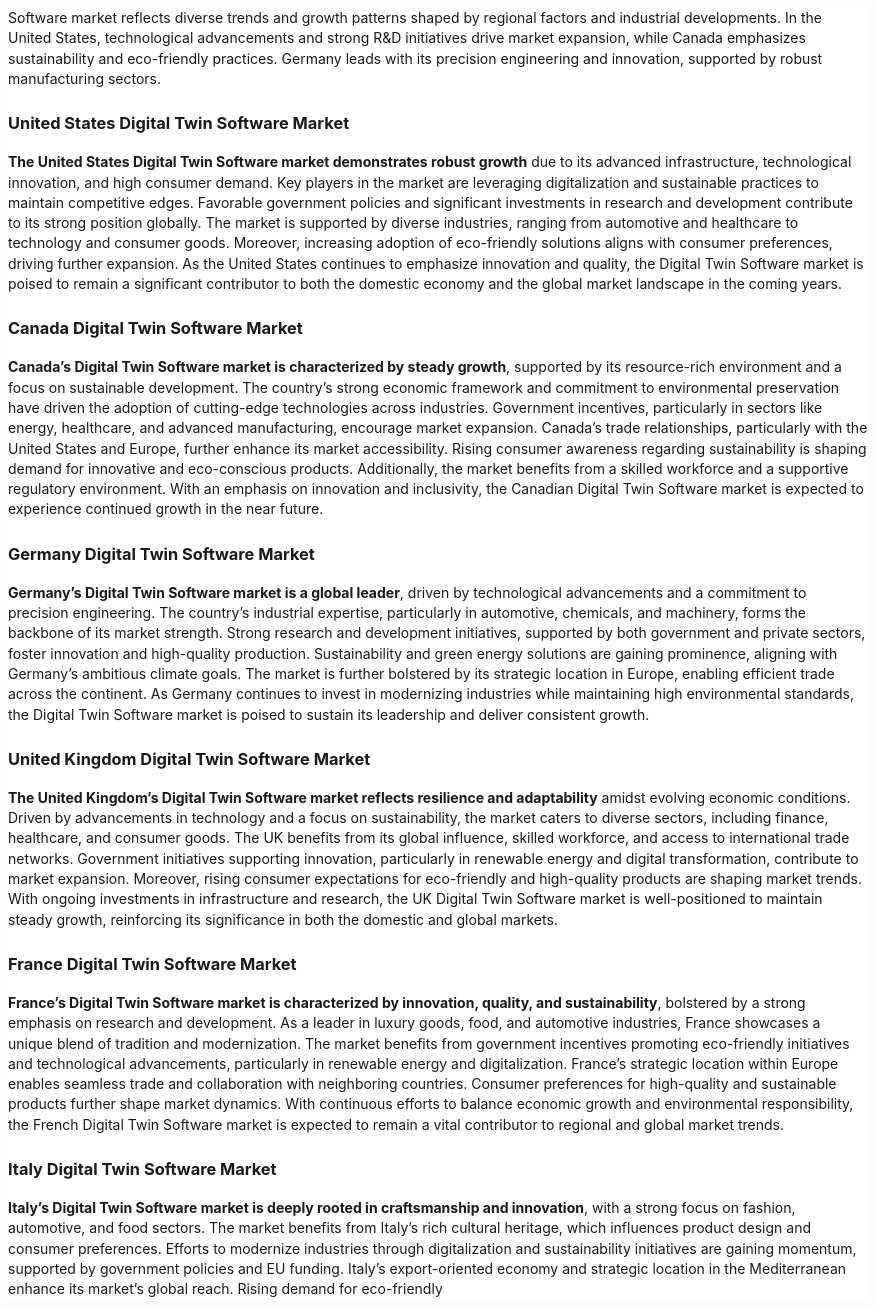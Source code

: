Software market reflects diverse trends and growth patterns shaped by regional factors and industrial developments. In the United States, technological advancements and strong R&amp;D initiatives drive market expansion, while Canada emphasizes sustainability and eco-friendly practices. Germany leads with its precision engineering and innovation, supported by robust manufacturing sectors.</span></em></p></blockquote><h3><strong>United States Digital Twin Software Market</strong></h3><p><strong>The United States Digital Twin Software market demonstrates robust growth</strong> due to its advanced infrastructure, technological innovation, and high consumer demand. Key players in the market are leveraging digitalization and sustainable practices to maintain competitive edges. Favorable government policies and significant investments in research and development contribute to its strong position globally. The market is supported by diverse industries, ranging from automotive and healthcare to technology and consumer goods. Moreover, increasing adoption of eco-friendly solutions aligns with consumer preferences, driving further expansion. As the United States continues to emphasize innovation and quality, the Digital Twin Software market is poised to remain a significant contributor to both the domestic economy and the global market landscape in the coming years.</p><h3><strong>Canada Digital Twin Software Market</strong></h3><p><strong>Canada&rsquo;s Digital Twin Software market is characterized by steady growth</strong>, supported by its resource-rich environment and a focus on sustainable development. The country&rsquo;s strong economic framework and commitment to environmental preservation have driven the adoption of cutting-edge technologies across industries. Government incentives, particularly in sectors like energy, healthcare, and advanced manufacturing, encourage market expansion. Canada&rsquo;s trade relationships, particularly with the United States and Europe, further enhance its market accessibility. Rising consumer awareness regarding sustainability is shaping demand for innovative and eco-conscious products. Additionally, the market benefits from a skilled workforce and a supportive regulatory environment. With an emphasis on innovation and inclusivity, the Canadian Digital Twin Software market is expected to experience continued growth in the near future.</p><h3><strong>Germany Digital Twin Software Market</strong></h3><p><strong>Germany&rsquo;s Digital Twin Software market is a global leader</strong>, driven by technological advancements and a commitment to precision engineering. The country&rsquo;s industrial expertise, particularly in automotive, chemicals, and machinery, forms the backbone of its market strength. Strong research and development initiatives, supported by both government and private sectors, foster innovation and high-quality production. Sustainability and green energy solutions are gaining prominence, aligning with Germany&rsquo;s ambitious climate goals. The market is further bolstered by its strategic location in Europe, enabling efficient trade across the continent. As Germany continues to invest in modernizing industries while maintaining high environmental standards, the Digital Twin Software market is poised to sustain its leadership and deliver consistent growth.</p><h3><strong>United Kingdom Digital Twin Software Market</strong></h3><p><strong>The United Kingdom&rsquo;s Digital Twin Software market reflects resilience and adaptability</strong> amidst evolving economic conditions. Driven by advancements in technology and a focus on sustainability, the market caters to diverse sectors, including finance, healthcare, and consumer goods. The UK benefits from its global influence, skilled workforce, and access to international trade networks. Government initiatives supporting innovation, particularly in renewable energy and digital transformation, contribute to market expansion. Moreover, rising consumer expectations for eco-friendly and high-quality products are shaping market trends. With ongoing investments in infrastructure and research, the UK Digital Twin Software market is well-positioned to maintain steady growth, reinforcing its significance in both the domestic and global markets.</p><h3><strong>France Digital Twin Software Market</strong></h3><p><strong>France&rsquo;s Digital Twin Software market is characterized by innovation, quality, and sustainability</strong>, bolstered by a strong emphasis on research and development. As a leader in luxury goods, food, and automotive industries, France showcases a unique blend of tradition and modernization. The market benefits from government incentives promoting eco-friendly initiatives and technological advancements, particularly in renewable energy and digitalization. France&rsquo;s strategic location within Europe enables seamless trade and collaboration with neighboring countries. Consumer preferences for high-quality and sustainable products further shape market dynamics. With continuous efforts to balance economic growth and environmental responsibility, the French Digital Twin Software market is expected to remain a vital contributor to regional and global market trends.</p><h3><strong>Italy Digital Twin Software Market</strong></h3><p><strong>Italy&rsquo;s Digital Twin Software market is deeply rooted in craftsmanship and innovation</strong>, with a strong focus on fashion, automotive, and food sectors. The market benefits from Italy&rsquo;s rich cultural heritage, which influences product design and consumer preferences. Efforts to modernize industries through digitalization and sustainability initiatives are gaining momentum, supported by government policies and EU funding. Italy&rsquo;s export-oriented economy and strategic location in the Mediterranean enhance its market&rsquo;s global reach. Rising demand for eco-friendly